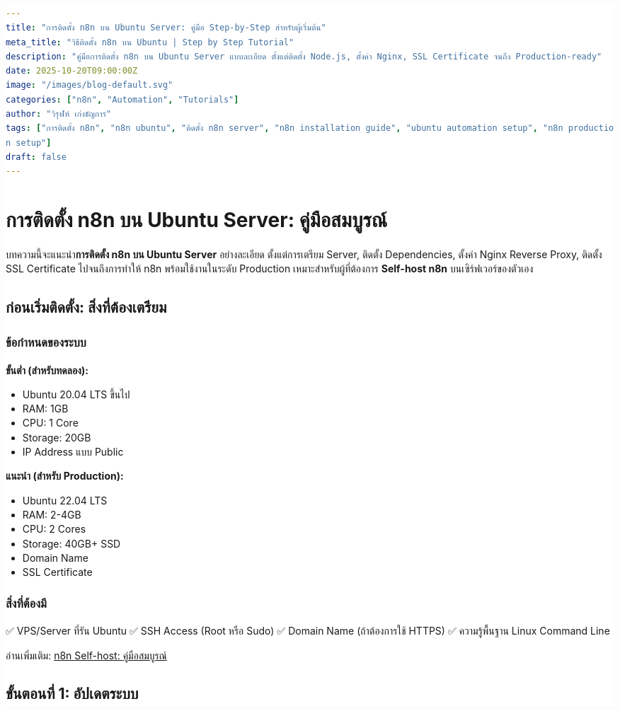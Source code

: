 ```yaml
---
title: "การติดตั้ง n8n บน Ubuntu Server: คู่มือ Step-by-Step สำหรับผู้เริ่มต้น"
meta_title: "วิธีติดตั้ง n8n บน Ubuntu | Step by Step Tutorial"
description: "คู่มือการติดตั้ง n8n บน Ubuntu Server แบบละเอียด ตั้งแต่ติดตั้ง Node.js, ตั้งค่า Nginx, SSL Certificate จนถึง Production-ready"
date: 2025-10-20T09:00:00Z
image: "/images/blog-default.svg"
categories: ["n8n", "Automation", "Tutorials"]
author: "วิรุฬห์ เก่งธัญการ"
tags: ["การติดตั้ง n8n", "n8n ubuntu", "ติดตั้ง n8n server", "n8n installation guide", "ubuntu automation setup", "n8n production setup"]
draft: false
---
```


# การติดตั้ง n8n บน Ubuntu Server: คู่มือสมบูรณ์

บทความนี้จะแนะนำ**การติดตั้ง n8n บน Ubuntu Server** อย่างละเอียด ตั้งแต่การเตรียม Server, ติดตั้ง Dependencies, ตั้งค่า Nginx Reverse Proxy, ติดตั้ง SSL Certificate ไปจนถึงการทำให้ n8n พร้อมใช้งานในระดับ Production เหมาะสำหรับผู้ที่ต้องการ **Self-host n8n** บนเซิร์ฟเวอร์ของตัวเอง

## ก่อนเริ่มติดตั้ง: สิ่งที่ต้องเตรียม

### ข้อกำหนดของระบบ

**ขั้นต่ำ (สำหรับทดลอง):**
- Ubuntu 20.04 LTS ขึ้นไป
- RAM: 1GB
- CPU: 1 Core
- Storage: 20GB
- IP Address แบบ Public

**แนะนำ (สำหรับ Production):**
- Ubuntu 22.04 LTS
- RAM: 2-4GB
- CPU: 2 Cores
- Storage: 40GB+ SSD
- Domain Name
- SSL Certificate

### สิ่งที่ต้องมี

✅ VPS/Server ที่รัน Ubuntu
✅ SSH Access (Root หรือ Sudo)
✅ Domain Name (ถ้าต้องการใช้ HTTPS)
✅ ความรู้พื้นฐาน Linux Command Line

อ่านเพิ่มเติม: [n8n Self-host: คู่มือสมบูรณ์](/blog/n8n-self-host-installation/)

## ขั้นตอนที่ 1: อัปเดตระบบ
